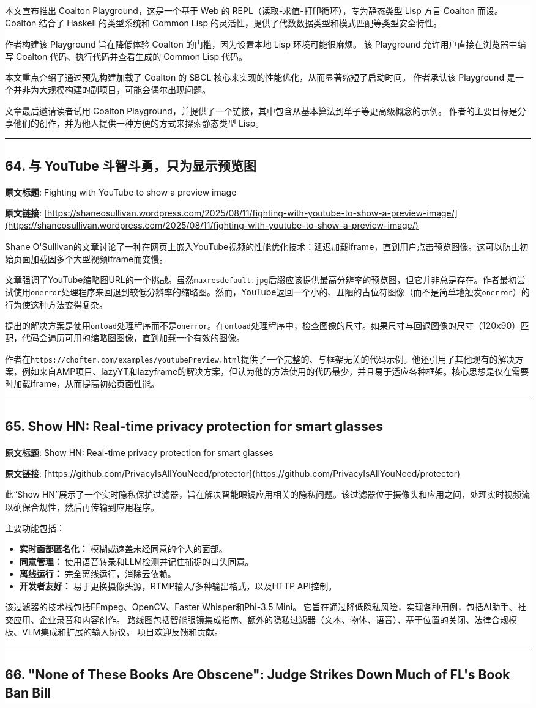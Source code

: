 本文宣布推出 Coalton Playground，这是一个基于 Web 的 REPL（读取-求值-打印循环），专为静态类型 Lisp 方言 Coalton 而设。 Coalton 结合了 Haskell 的类型系统和 Common Lisp 的灵活性，提供了代数数据类型和模式匹配等类型安全特性。

作者构建该 Playground 旨在降低体验 Coalton 的门槛，因为设置本地 Lisp 环境可能很麻烦。 该 Playground 允许用户直接在浏览器中编写 Coalton 代码、执行代码并查看生成的 Common Lisp 代码。

本文重点介绍了通过预先构建加载了 Coalton 的 SBCL 核心来实现的性能优化，从而显著缩短了启动时间。 作者承认该 Playground 是一个并非为大规模构建的副项目，可能会偶尔出现问题。

文章最后邀请读者试用 Coalton Playground，并提供了一个链接，其中包含从基本算法到单子等更高级概念的示例。 作者的主要目标是分享他们的创作，并为他人提供一种方便的方式来探索静态类型 Lisp。

---

## 64. 与 YouTube 斗智斗勇，只为显示预览图

**原文标题**: Fighting with YouTube to show a preview image

**原文链接**: [https://shaneosullivan.wordpress.com/2025/08/11/fighting-with-youtube-to-show-a-preview-image/](https://shaneosullivan.wordpress.com/2025/08/11/fighting-with-youtube-to-show-a-preview-image/)

Shane O'Sullivan的文章讨论了一种在网页上嵌入YouTube视频的性能优化技术：延迟加载iframe，直到用户点击预览图像。这可以防止初始页面加载因多个大型视频iframe而变慢。

文章强调了YouTube缩略图URL的一个挑战。虽然`maxresdefault.jpg`后缀应该提供最高分辨率的预览图，但它并非总是存在。作者最初尝试使用`onerror`处理程序来回退到较低分辨率的缩略图。然而，YouTube返回一个小的、丑陋的占位符图像（而不是简单地触发`onerror`）的行为使这种方法变得复杂。

提出的解决方案是使用`onload`处理程序而不是`onerror`。在`onload`处理程序中，检查图像的尺寸。如果尺寸与回退图像的尺寸（120x90）匹配，代码会遍历可用的缩略图图像，直到加载一个有效的图像。

作者在`https://chofter.com/examples/youtubePreview.html`提供了一个完整的、与框架无关的代码示例。他还引用了其他现有的解决方案，例如来自AMP项目、lazyYT和lazyframe的解决方案，但认为他的方法使用的代码最少，并且易于适应各种框架。核心思想是仅在需要时加载iframe，从而提高初始页面性能。

---

## 65. Show HN: Real-time privacy protection for smart glasses

**原文标题**: Show HN: Real-time privacy protection for smart glasses

**原文链接**: [https://github.com/PrivacyIsAllYouNeed/protector](https://github.com/PrivacyIsAllYouNeed/protector)

此“Show HN”展示了一个实时隐私保护过滤器，旨在解决智能眼镜应用相关的隐私问题。该过滤器位于摄像头和应用之间，处理实时视频流以确保合规性，然后再传输到应用程序。

主要功能包括：

*   **实时面部匿名化：** 模糊或遮盖未经同意的个人的面部。
*   **同意管理：** 使用语音转录和LLM检测并记住捕捉的口头同意。
*   **离线运行：** 完全离线运行，消除云依赖。
*   **开发者友好：** 易于更换摄像头源，RTMP输入/多种输出格式，以及HTTP API控制。

该过滤器的技术栈包括FFmpeg、OpenCV、Faster Whisper和Phi-3.5 Mini。 它旨在通过降低隐私风险，实现各种用例，包括AI助手、社交应用、企业录音和内容创作。 路线图包括智能眼镜集成指南、额外的隐私过滤器（文本、物体、语音）、基于位置的关闭、法律合规模板、VLM集成和扩展的输入协议。 项目欢迎反馈和贡献。

---

## 66. "None of These Books Are Obscene": Judge Strikes Down Much of FL's Book Ban Bill
